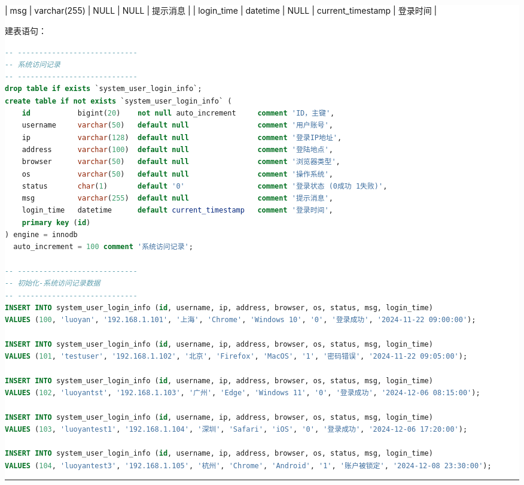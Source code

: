 | msg        | varchar(255) | NULL     | NULL              | 提示消息               |
| login_time | datetime     | NULL     | current_timestamp | 登录时间               |

建表语句：

~~~sql
-- ----------------------------
-- 系统访问记录
-- ----------------------------
drop table if exists `system_user_login_info`;
create table if not exists `system_user_login_info` (
    id           bigint(20)    not null auto_increment     comment 'ID，主键',
    username     varchar(50)   default null                comment '用户账号',
    ip           varchar(128)  default null                comment '登录IP地址',
    address      varchar(100)  default null                comment '登陆地点',
    browser      varchar(50)   default null                comment '浏览器类型',
    os           varchar(50)   default null                comment '操作系统',
    status       char(1)       default '0'                 comment '登录状态 (0成功 1失败)',
    msg          varchar(255)  default null                comment '提示消息',
    login_time   datetime      default current_timestamp   comment '登录时间',
    primary key (id)
) engine = innodb
  auto_increment = 100 comment '系统访问记录';

-- ----------------------------
-- 初始化-系统访问记录数据
-- ----------------------------
INSERT INTO system_user_login_info (id, username, ip, address, browser, os, status, msg, login_time)
VALUES (100, 'luoyan', '192.168.1.101', '上海', 'Chrome', 'Windows 10', '0', '登录成功', '2024-11-22 09:00:00');

INSERT INTO system_user_login_info (id, username, ip, address, browser, os, status, msg, login_time)
VALUES (101, 'testuser', '192.168.1.102', '北京', 'Firefox', 'MacOS', '1', '密码错误', '2024-11-22 09:05:00');

INSERT INTO system_user_login_info (id, username, ip, address, browser, os, status, msg, login_time)
VALUES (102, 'luoyantst', '192.168.1.103', '广州', 'Edge', 'Windows 11', '0', '登录成功', '2024-12-06 08:15:00');

INSERT INTO system_user_login_info (id, username, ip, address, browser, os, status, msg, login_time)
VALUES (103, 'luoyantest1', '192.168.1.104', '深圳', 'Safari', 'iOS', '0', '登录成功', '2024-12-06 17:20:00');

INSERT INTO system_user_login_info (id, username, ip, address, browser, os, status, msg, login_time)
VALUES (104, 'luoyantest3', '192.168.1.105', '杭州', 'Chrome', 'Android', '1', '账户被锁定', '2024-12-08 23:30:00');
~~~

---